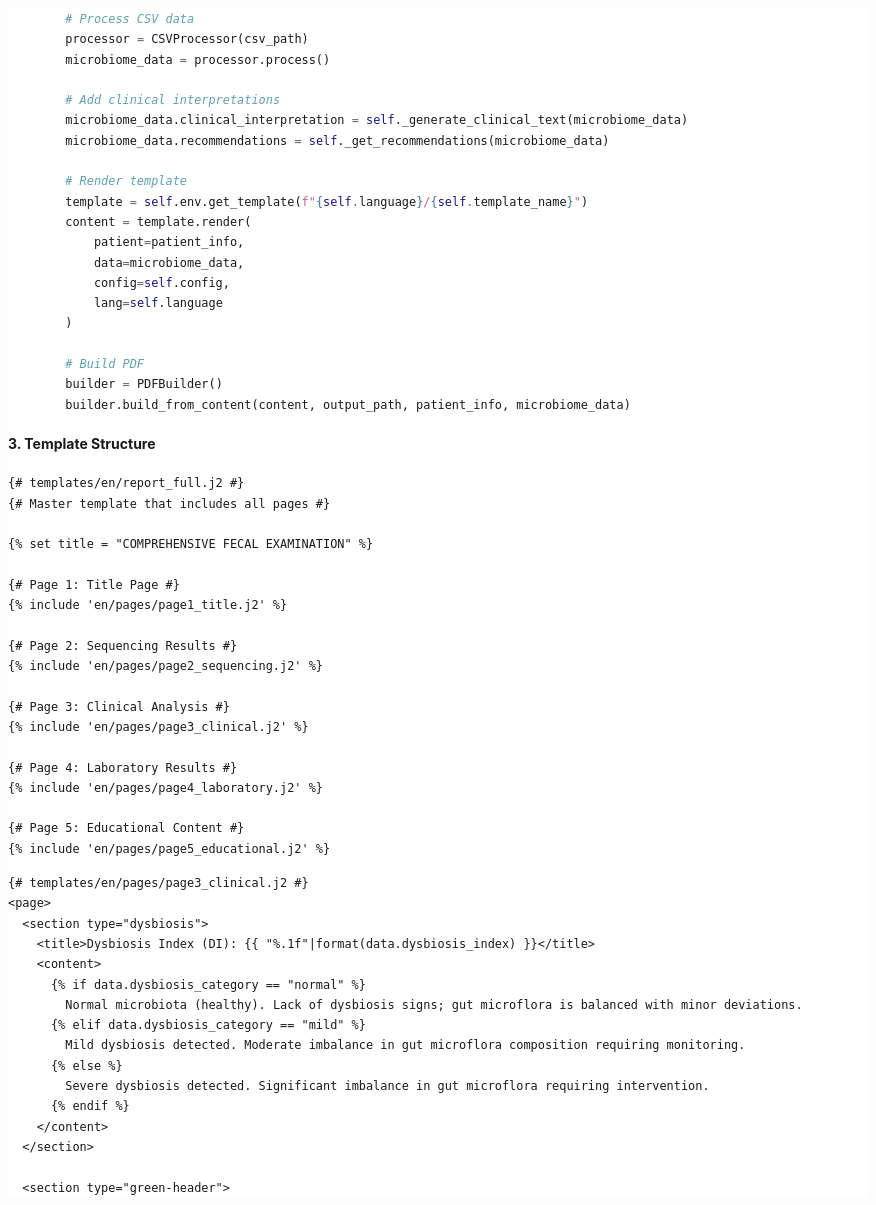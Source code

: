```python
        # Process CSV data
        processor = CSVProcessor(csv_path)
        microbiome_data = processor.process()
        
        # Add clinical interpretations
        microbiome_data.clinical_interpretation = self._generate_clinical_text(microbiome_data)
        microbiome_data.recommendations = self._get_recommendations(microbiome_data)
        
        # Render template
        template = self.env.get_template(f"{self.language}/{self.template_name}")
        content = template.render(
            patient=patient_info,
            data=microbiome_data,
            config=self.config,
            lang=self.language
        )
        
        # Build PDF
        builder = PDFBuilder()
        builder.build_from_content(content, output_path, patient_info, microbiome_data)
```

#### 3. Template Structure
```jinja2
{# templates/en/report_full.j2 #}
{# Master template that includes all pages #}

{% set title = "COMPREHENSIVE FECAL EXAMINATION" %}

{# Page 1: Title Page #}
{% include 'en/pages/page1_title.j2' %}

{# Page 2: Sequencing Results #}
{% include 'en/pages/page2_sequencing.j2' %}

{# Page 3: Clinical Analysis #}
{% include 'en/pages/page3_clinical.j2' %}

{# Page 4: Laboratory Results #}
{% include 'en/pages/page4_laboratory.j2' %}

{# Page 5: Educational Content #}
{% include 'en/pages/page5_educational.j2' %}
```

```jinja2
{# templates/en/pages/page3_clinical.j2 #}
<page>
  <section type="dysbiosis">
    <title>Dysbiosis Index (DI): {{ "%.1f"|format(data.dysbiosis_index) }}</title>
    <content>
      {% if data.dysbiosis_category == "normal" %}
        Normal microbiota (healthy). Lack of dysbiosis signs; gut microflora is balanced with minor deviations.
      {% elif data.dysbiosis_category == "mild" %}
        Mild dysbiosis detected. Moderate imbalance in gut microflora composition requiring monitoring.
      {% else %}
        Severe dysbiosis detected. Significant imbalance in gut microflora requiring intervention.
      {% endif %}
    </content>
  </section>
  
  <section type="green-header">
```